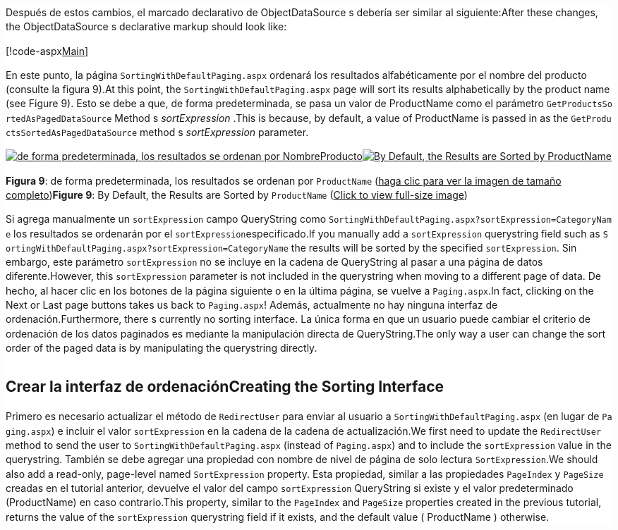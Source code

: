 <span data-ttu-id="b5c37-226">Después de estos cambios, el marcado declarativo de ObjectDataSource s debería ser similar al siguiente:</span><span class="sxs-lookup"><span data-stu-id="b5c37-226">After these changes, the ObjectDataSource s declarative markup should look like:</span></span>

[!code-aspx[Main](sorting-data-in-a-datalist-or-repeater-control-vb/samples/sample6.aspx)]

<span data-ttu-id="b5c37-227">En este punto, la página `SortingWithDefaultPaging.aspx` ordenará los resultados alfabéticamente por el nombre del producto (consulte la figura 9).</span><span class="sxs-lookup"><span data-stu-id="b5c37-227">At this point, the `SortingWithDefaultPaging.aspx` page will sort its results alphabetically by the product name (see Figure 9).</span></span> <span data-ttu-id="b5c37-228">Esto se debe a que, de forma predeterminada, se pasa un valor de ProductName como el parámetro `GetProductsSortedAsPagedDataSource` Method s *sortExpression* .</span><span class="sxs-lookup"><span data-stu-id="b5c37-228">This is because, by default, a value of ProductName is passed in as the `GetProductsSortedAsPagedDataSource` method s *sortExpression* parameter.</span></span>

<span data-ttu-id="b5c37-229">[![de forma predeterminada, los resultados se ordenan por NombreProducto](sorting-data-in-a-datalist-or-repeater-control-vb/_static/image24.png)](sorting-data-in-a-datalist-or-repeater-control-vb/_static/image23.png)</span><span class="sxs-lookup"><span data-stu-id="b5c37-229">[![By Default, the Results are Sorted by ProductName](sorting-data-in-a-datalist-or-repeater-control-vb/_static/image24.png)](sorting-data-in-a-datalist-or-repeater-control-vb/_static/image23.png)</span></span>

<span data-ttu-id="b5c37-230">**Figura 9**: de forma predeterminada, los resultados se ordenan por `ProductName` ([haga clic para ver la imagen de tamaño completo](sorting-data-in-a-datalist-or-repeater-control-vb/_static/image25.png))</span><span class="sxs-lookup"><span data-stu-id="b5c37-230">**Figure 9**: By Default, the Results are Sorted by `ProductName` ([Click to view full-size image](sorting-data-in-a-datalist-or-repeater-control-vb/_static/image25.png))</span></span>

<span data-ttu-id="b5c37-231">Si agrega manualmente un `sortExpression` campo QueryString como `SortingWithDefaultPaging.aspx?sortExpression=CategoryName` los resultados se ordenarán por el `sortExpression`especificado.</span><span class="sxs-lookup"><span data-stu-id="b5c37-231">If you manually add a `sortExpression` querystring field such as `SortingWithDefaultPaging.aspx?sortExpression=CategoryName` the results will be sorted by the specified `sortExpression`.</span></span> <span data-ttu-id="b5c37-232">Sin embargo, este parámetro `sortExpression` no se incluye en la cadena de QueryString al pasar a una página de datos diferente.</span><span class="sxs-lookup"><span data-stu-id="b5c37-232">However, this `sortExpression` parameter is not included in the querystring when moving to a different page of data.</span></span> <span data-ttu-id="b5c37-233">De hecho, al hacer clic en los botones de la página siguiente o en la última página, se vuelve a `Paging.aspx`.</span><span class="sxs-lookup"><span data-stu-id="b5c37-233">In fact, clicking on the Next or Last page buttons takes us back to `Paging.aspx`!</span></span> <span data-ttu-id="b5c37-234">Además, actualmente no hay ninguna interfaz de ordenación.</span><span class="sxs-lookup"><span data-stu-id="b5c37-234">Furthermore, there s currently no sorting interface.</span></span> <span data-ttu-id="b5c37-235">La única forma en que un usuario puede cambiar el criterio de ordenación de los datos paginados es mediante la manipulación directa de QueryString.</span><span class="sxs-lookup"><span data-stu-id="b5c37-235">The only way a user can change the sort order of the paged data is by manipulating the querystring directly.</span></span>

## <a name="creating-the-sorting-interface"></a><span data-ttu-id="b5c37-236">Crear la interfaz de ordenación</span><span class="sxs-lookup"><span data-stu-id="b5c37-236">Creating the Sorting Interface</span></span>

<span data-ttu-id="b5c37-237">Primero es necesario actualizar el método de `RedirectUser` para enviar al usuario a `SortingWithDefaultPaging.aspx` (en lugar de `Paging.aspx`) e incluir el valor `sortExpression` en la cadena de la cadena de actualización.</span><span class="sxs-lookup"><span data-stu-id="b5c37-237">We first need to update the `RedirectUser` method to send the user to `SortingWithDefaultPaging.aspx` (instead of `Paging.aspx`) and to include the `sortExpression` value in the querystring.</span></span> <span data-ttu-id="b5c37-238">También se debe agregar una propiedad con nombre de nivel de página de solo lectura `SortExpression`.</span><span class="sxs-lookup"><span data-stu-id="b5c37-238">We should also add a read-only, page-level named `SortExpression` property.</span></span> <span data-ttu-id="b5c37-239">Esta propiedad, similar a las propiedades `PageIndex` y `PageSize` creadas en el tutorial anterior, devuelve el valor del campo `sortExpression` QueryString si existe y el valor predeterminado (ProductName) en caso contrario.</span><span class="sxs-lookup"><span data-stu-id="b5c37-239">This property, similar to the `PageIndex` and `PageSize` properties created in the previous tutorial, returns the value of the `sortExpression` querystring field if it exists, and the default value ( ProductName ) otherwise.</span></span>